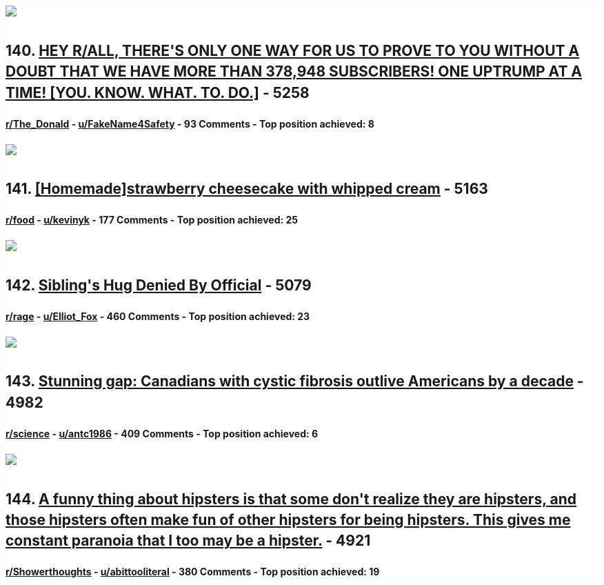 <a href="https://i.redd.it/lr7y60w4p5ly.jpg"><img src="https://b.thumbs.redditmedia.com/SG6E94QvNBGy2XvZjgci-8Aisov2XSiY98XR9E7fbVw.jpg"></img></a>

## 140. [HEY R/ALL, THERE'S ONLY ONE WAY FOR US TO PROVE TO YOU WITHOUT A DOUBT THAT WE HAVE MORE THAN 378,948 SUBSCRIBERS! ONE UPTRUMP AT A TIME! [YOU. KNOW. WHAT. TO. DO.]](http://reddit.com/r/The_Donald/comments/5z6yyi/hey_rall_theres_only_one_way_for_us_to_prove_to/) - 5258
#### [r/The_Donald](http://reddit.com/r/The_Donald) - [u/FakeName4Safety](http://reddit.com/u/FakeName4Safety) - 93 Comments - Top position achieved: 8

<a href="https://i.redd.it/lph5yyo548ly.png"><img src="https://a.thumbs.redditmedia.com/XfUAualK-h90WvpgTbACNQFcQBjPLOSRlWh37dXGJC0.jpg"></img></a>

## 141. [[Homemade]strawberry cheesecake with whipped cream](http://reddit.com/r/food/comments/5z64dh/homemadestrawberry_cheesecake_with_whipped_cream/) - 5163
#### [r/food](http://reddit.com/r/food) - [u/kevinyk](http://reddit.com/u/kevinyk) - 177 Comments - Top position achieved: 25

<a href="https://i.reddituploads.com/b8cf123497a042e691b393127c163254?fit=max&amp;h=1536&amp;w=1536&amp;s=53ac0301e765dd446707a27126abce7b"><img src="https://b.thumbs.redditmedia.com/M_iBPCOAqOHokkPLtvAETZbT9y73Un7i80oG5vTIOKc.jpg"></img></a>

## 142. [Sibling's Hug Denied By Official](http://reddit.com/r/rage/comments/5z7nhg/siblings_hug_denied_by_official/) - 5079
#### [r/rage](http://reddit.com/r/rage) - [u/Elliot_Fox](http://reddit.com/u/Elliot_Fox) - 460 Comments - Top position achieved: 23

<a href="https://i.imgur.com/kWuN3o3.gifv"><img src="https://a.thumbs.redditmedia.com/IzLrhF-f3HcjeSO2tCrmhEaBx1fIQ1nCxSkb64w9Aw0.jpg"></img></a>

## 143. [Stunning gap: Canadians with cystic fibrosis outlive Americans by a decade](http://reddit.com/r/science/comments/5z870u/stunning_gap_canadians_with_cystic_fibrosis/) - 4982
#### [r/science](http://reddit.com/r/science) - [u/antc1986](http://reddit.com/u/antc1986) - 409 Comments - Top position achieved: 6

<a href="https://www.statnews.com/2017/03/13/cystic-fibrosis-canadians-americans/"><img src="https://b.thumbs.redditmedia.com/7l2IiAfPWuXfiWjEiu4g4QZnmkv6n1X97DUPFl1w6UU.jpg"></img></a>

## 144. [A funny thing about hipsters is that some don't realize they are hipsters, and those hipsters often make fun of other hipsters for being hipsters. This gives me constant paranoia that I too may be a hipster.](http://reddit.com/r/Showerthoughts/comments/5z8j4e/a_funny_thing_about_hipsters_is_that_some_dont/) - 4921
#### [r/Showerthoughts](http://reddit.com/r/Showerthoughts) - [u/abittooliteral](http://reddit.com/u/abittooliteral) - 380 Comments - Top position achieved: 19
